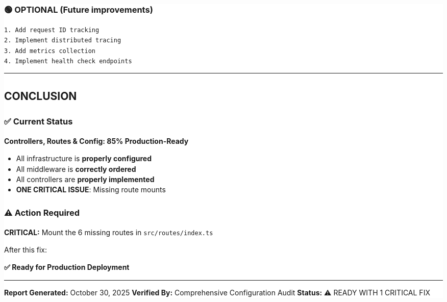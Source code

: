### 🟢 OPTIONAL (Future improvements)

```
1. Add request ID tracking
2. Implement distributed tracing
3. Add metrics collection
4. Implement health check endpoints
```

---

## CONCLUSION

### ✅ Current Status

**Controllers, Routes & Config: 85% Production-Ready**

- All infrastructure is **properly configured**
- All middleware is **correctly ordered**
- All controllers are **properly implemented**
- **ONE CRITICAL ISSUE**: Missing route mounts

### ⚠️ Action Required

**CRITICAL:** Mount the 6 missing routes in `src/routes/index.ts`

After this fix:

**✅ Ready for Production Deployment**

---

**Report Generated:** October 30, 2025
**Verified By:** Comprehensive Configuration Audit
**Status:** ⚠️ READY WITH 1 CRITICAL FIX
